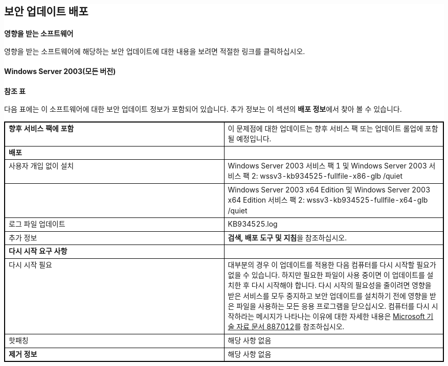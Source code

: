 보안 업데이트 배포
------------------

**영향을 받는 소프트웨어**

영향을 받는 소프트웨어에 해당하는 보안 업데이트에 대한 내용을 보려면 적절한 링크를 클릭하십시오.

#### Windows Server 2003(모든 버전)

**참조 표**

다음 표에는 이 소프트웨어에 대한 보안 업데이트 정보가 포함되어 있습니다. 추가 정보는 이 섹션의 **배포 정보**에서 찾아 볼 수 있습니다.

<p> </p>
<table style="border:1px solid black;">
<colgroup>
<col width="50%" />
<col width="50%" />
</colgroup>
<tbody>
<tr class="odd">
<td style="border:1px solid black;"><strong>향후 서비스 팩에 포함</strong></td>
<td style="border:1px solid black;">이 문제점에 대한 업데이트는 향후 서비스 팩 또는 업데이트 롤업에 포함될 예정입니다.</td>
</tr>
<tr class="even">
<td style="border:1px solid black;"><strong>배포</strong></td>
<td style="border:1px solid black;"></td>
</tr>
<tr class="odd">
<td style="border:1px solid black;">사용자 개입 없이 설치</td>
<td style="border:1px solid black;">Windows Server 2003 서비스 팩 1 및 Windows Server 2003 서비스 팩 2:
wssv3-kb934525-fullfile-x86-glb /quiet</td>
</tr>
<tr class="even">
<td style="border:1px solid black;"></td>
<td style="border:1px solid black;">Windows Server 2003 x64 Edition 및 Windows Server 2003 x64 Edition 서비스 팩 2:
wssv3-kb934525-fullfile-x64-glb /quiet</td>
</tr>
<tr class="odd">
<td style="border:1px solid black;">로그 파일 업데이트</td>
<td style="border:1px solid black;">KB934525.log</td>
</tr>
<tr class="even">
<td style="border:1px solid black;">추가 정보</td>
<td style="border:1px solid black;"><strong>검색, 배포 도구 및 지침</strong>을 참조하십시오.</td>
</tr>
<tr class="odd">
<td style="border:1px solid black;"><strong>다시 시작 요구 사항</strong></td>
<td style="border:1px solid black;"></td>
</tr>
<tr class="even">
<td style="border:1px solid black;">다시 시작 필요</td>
<td style="border:1px solid black;">대부분의 경우 이 업데이트를 적용한 다음 컴퓨터를 다시 시작할 필요가 없을 수 있습니다. 하지만 필요한 파일이 사용 중이면 이 업데이트를 설치한 후 다시 시작해야 합니다. 다시 시작의 필요성을 줄이려면 영향을 받은 서비스를 모두 중지하고 보안 업데이트를 설치하기 전에 영향을 받은 파일을 사용하는 모든 응용 프로그램을 닫으십시오. 컴퓨터를 다시 시작하라는 메시지가 나타나는 이유에 대한 자세한 내용은 <a href="http://support.microsoft.com/kb/887012">Microsoft 기술 자료 문서 887012</a>를 참조하십시오.</td>
</tr>
<tr class="odd">
<td style="border:1px solid black;">핫패칭</td>
<td style="border:1px solid black;">해당 사항 없음</td>
</tr>
<tr class="even">
<td style="border:1px solid black;"><strong>제거 정보</strong></td>
<td style="border:1px solid black;">해당 사항 없음</td>
</tr>